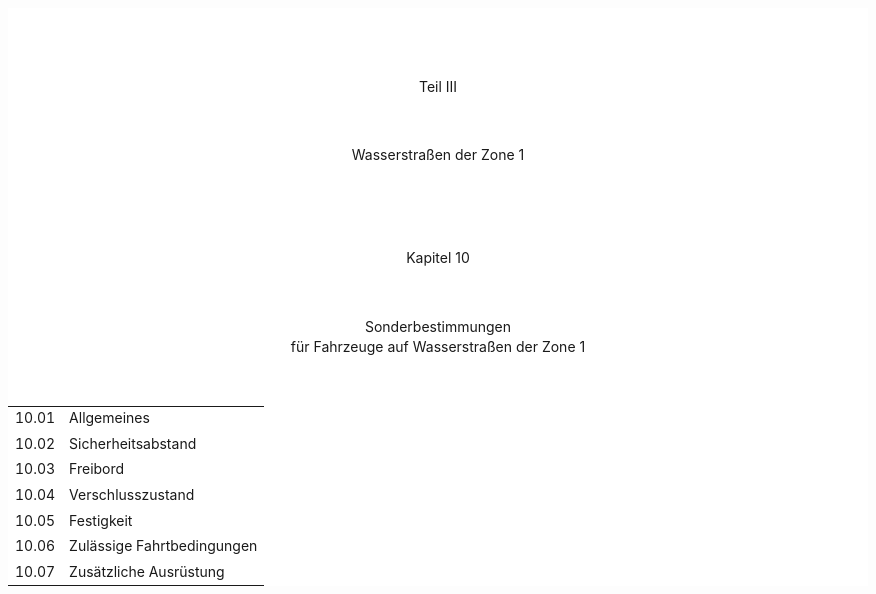 <div class="jurAbsatz">

 

</div>

<div class="jurAbsatz">

 

</div>

<div class="S2" style="text-align:center;">

Teil III

</div>

<div class="jurAbsatz">

 

</div>

<div class="S2" style="text-align:center;">

Wasserstraßen der Zone 1

</div>

<div class="jurAbsatz">

 

</div>

<div class="jurAbsatz">

 

</div>

<div class="S0" style="text-align:center;">

Kapitel 10

</div>

<div class="jurAbsatz">

 

</div>

<div class="S0" style="text-align:center;">

Sonderbestimmungen  
für Fahrzeuge auf Wasserstraßen der Zone 1

</div>

<div class="jurAbsatz">

 

</div>

|       |                                        |
| :---- | -------------------------------------- |
| 10.01 | Allgemeines                            |
| 10.02 | Sicherheitsabstand                     |
| 10.03 | Freibord                               |
| 10.04 | Verschlusszustand                      |
| 10.05 | Festigkeit                             |
| 10.06 | Zulässige Fahrtbedingungen             |
| 10.07 | Zusätzliche Ausrüstung                 |